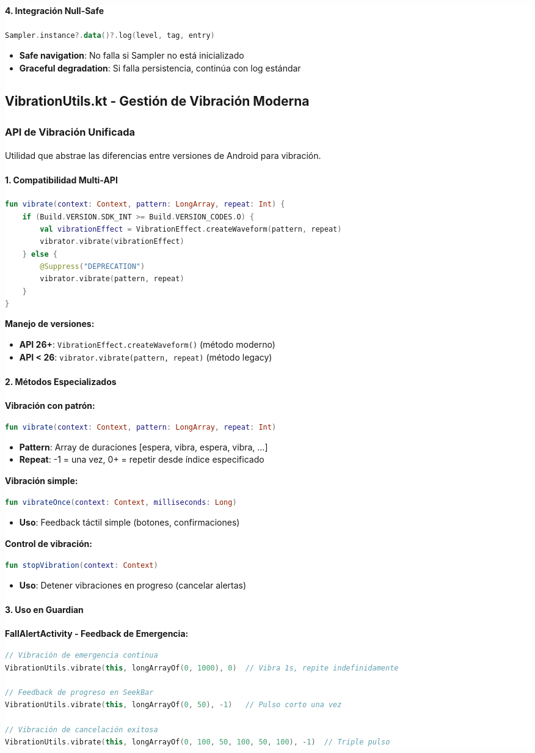 #### **4. Integración Null-Safe**
```kotlin
Sampler.instance?.data()?.log(level, tag, entry)
```
- **Safe navigation**: No falla si Sampler no está inicializado
- **Graceful degradation**: Si falla persistencia, continúa con log estándar

## **VibrationUtils.kt - Gestión de Vibración Moderna**

### **API de Vibración Unificada**
Utilidad que abstrae las diferencias entre versiones de Android para vibración.

#### **1. Compatibilidad Multi-API**
```kotlin
fun vibrate(context: Context, pattern: LongArray, repeat: Int) {
    if (Build.VERSION.SDK_INT >= Build.VERSION_CODES.O) {
        val vibrationEffect = VibrationEffect.createWaveform(pattern, repeat)
        vibrator.vibrate(vibrationEffect)
    } else {
        @Suppress("DEPRECATION")
        vibrator.vibrate(pattern, repeat)
    }
}
```

**Manejo de versiones:**
- **API 26+**: `VibrationEffect.createWaveform()` (método moderno)
- **API < 26**: `vibrator.vibrate(pattern, repeat)` (método legacy)

#### **2. Métodos Especializados**

**Vibración con patrón:**
```kotlin
fun vibrate(context: Context, pattern: LongArray, repeat: Int)
```
- **Pattern**: Array de duraciones [espera, vibra, espera, vibra, ...]
- **Repeat**: -1 = una vez, 0+ = repetir desde índice especificado

**Vibración simple:**
```kotlin
fun vibrateOnce(context: Context, milliseconds: Long)
```
- **Uso**: Feedback táctil simple (botones, confirmaciones)

**Control de vibración:**
```kotlin
fun stopVibration(context: Context)
```
- **Uso**: Detener vibraciones en progreso (cancelar alertas)

#### **3. Uso en Guardian**

**FallAlertActivity - Feedback de Emergencia:**
```kotlin
// Vibración de emergencia continua
VibrationUtils.vibrate(this, longArrayOf(0, 1000), 0)  // Vibra 1s, repite indefinidamente

// Feedback de progreso en SeekBar
VibrationUtils.vibrate(this, longArrayOf(0, 50), -1)   // Pulso corto una vez

// Vibración de cancelación exitosa
VibrationUtils.vibrate(this, longArrayOf(0, 100, 50, 100, 50, 100), -1)  // Triple pulso
```
